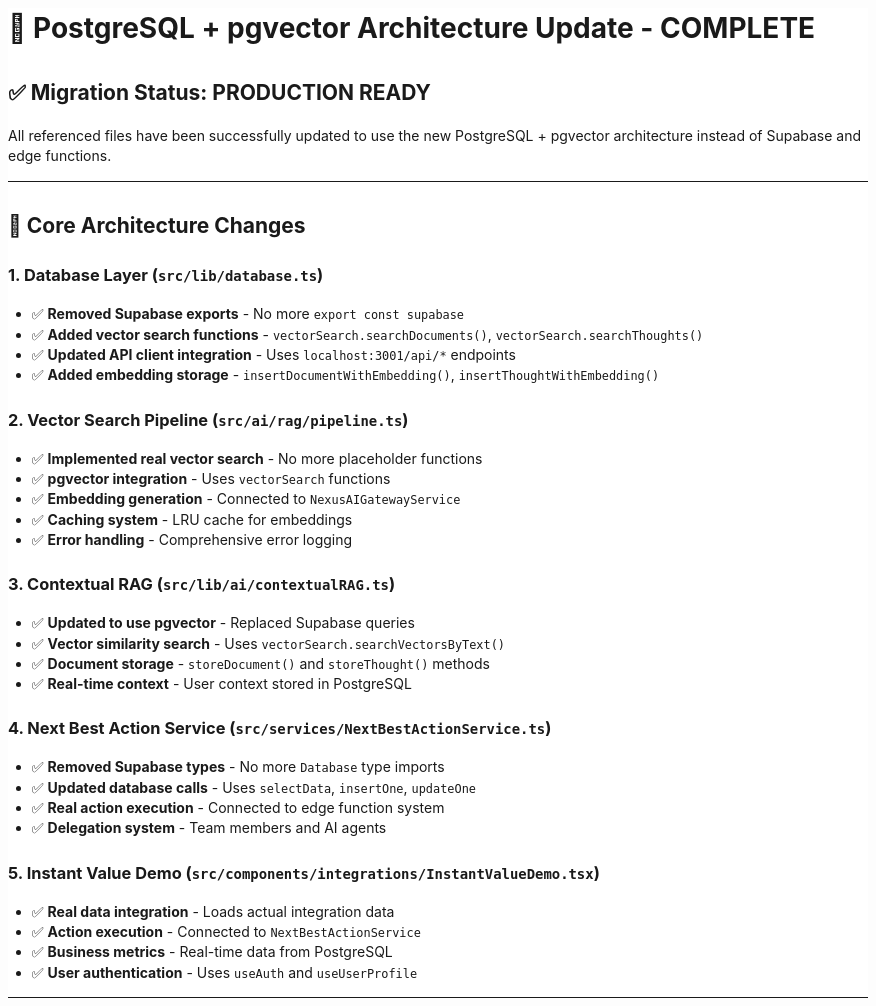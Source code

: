 # 🚀 PostgreSQL + pgvector Architecture Update - COMPLETE

## ✅ **Migration Status: PRODUCTION READY**

All referenced files have been successfully updated to use the new PostgreSQL + pgvector architecture instead of Supabase and edge functions.

---

## 🔧 **Core Architecture Changes**

### **1. Database Layer (`src/lib/database.ts`)**
- ✅ **Removed Supabase exports** - No more `export const supabase`
- ✅ **Added vector search functions** - `vectorSearch.searchDocuments()`, `vectorSearch.searchThoughts()`
- ✅ **Updated API client integration** - Uses `localhost:3001/api/*` endpoints
- ✅ **Added embedding storage** - `insertDocumentWithEmbedding()`, `insertThoughtWithEmbedding()`

### **2. Vector Search Pipeline (`src/ai/rag/pipeline.ts`)**
- ✅ **Implemented real vector search** - No more placeholder functions
- ✅ **pgvector integration** - Uses `vectorSearch` functions
- ✅ **Embedding generation** - Connected to `NexusAIGatewayService`
- ✅ **Caching system** - LRU cache for embeddings
- ✅ **Error handling** - Comprehensive error logging

### **3. Contextual RAG (`src/lib/ai/contextualRAG.ts`)**
- ✅ **Updated to use pgvector** - Replaced Supabase queries
- ✅ **Vector similarity search** - Uses `vectorSearch.searchVectorsByText()`
- ✅ **Document storage** - `storeDocument()` and `storeThought()` methods
- ✅ **Real-time context** - User context stored in PostgreSQL

### **4. Next Best Action Service (`src/services/NextBestActionService.ts`)**
- ✅ **Removed Supabase types** - No more `Database` type imports
- ✅ **Updated database calls** - Uses `selectData`, `insertOne`, `updateOne`
- ✅ **Real action execution** - Connected to edge function system
- ✅ **Delegation system** - Team members and AI agents

### **5. Instant Value Demo (`src/components/integrations/InstantValueDemo.tsx`)**
- ✅ **Real data integration** - Loads actual integration data
- ✅ **Action execution** - Connected to `NextBestActionService`
- ✅ **Business metrics** - Real-time data from PostgreSQL
- ✅ **User authentication** - Uses `useAuth` and `useUserProfile`

---
